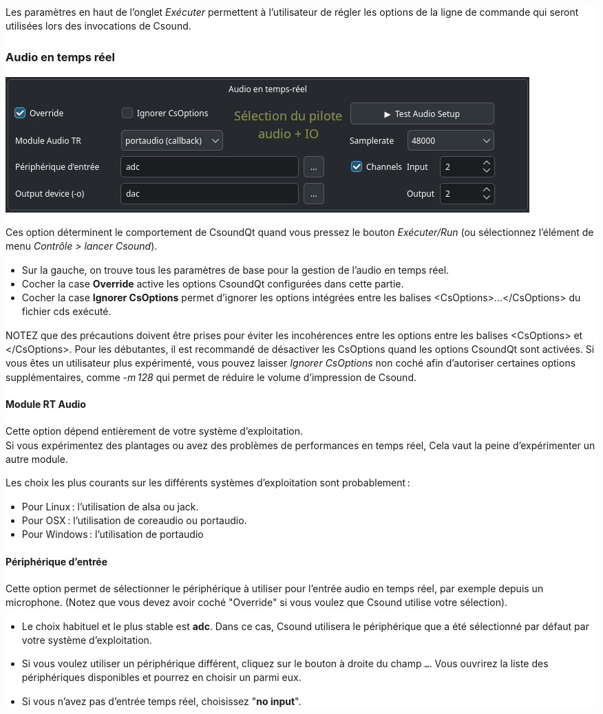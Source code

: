 Les paramètres en haut de l’onglet _Exécuter_ permettent à l’utilisateur de régler les options de la ligne de commande qui seront utilisées lors des invocations de Csound.

### Audio en temps réel

![](02-images-configuration/01-onglet-executer-02.png)

Ces option déterminent le comportement de CsoundQt quand vous pressez le bouton _Exécuter/Run_ (ou sélectionnez l’élément de menu _Contrôle > lancer Csound_).

- Sur la gauche, on trouve tous les paramètres de base pour la gestion de l’audio en temps réel.
- Cocher la case **Override** active les options CsoundQt configurées dans cette partie.
- Cocher la case **Ignorer CsOptions** permet d’ignorer les options intégrées entre les balises \<CsOptions>...\</CsOptions> du fichier cds exécuté.

NOTEZ que des précautions doivent être prises pour éviter les incohérences entre les options entre les balises \<CsOptions> et \</CsOptions>. Pour les débutantes, il est recommandé de désactiver les CsOptions quand les options CsoundQt sont activées. Si vous êtes un utilisateur plus expérimenté, vous pouvez laisser _Ignorer CsOptions_ non coché afin d’autoriser certaines options supplémentaires, comme _-m 128_ qui permet de réduire le volume d’impression de Csound.

#### Module RT Audio

Cette option dépend entièrement de votre système d’exploitation.  
Si vous expérimentez des plantages ou avez des problèmes de performances en temps réel, Cela vaut la peine d’expérimenter un autre module.

Les choix les plus courants sur les différents systèmes d’exploitation sont probablement :
- Pour Linux : l’utilisation de alsa ou jack.
- Pour OSX : l’utilisation de coreaudio ou portaudio.
- Pour Windows : l’utilisation de portaudio

#### Périphérique d’entrée

Cette option permet de sélectionner le périphérique à utiliser pour l’entrée audio en temps réel, par exemple depuis un microphone. (Notez que vous devez avoir coché "Override" si vous voulez que Csound utilise votre sélection).

- Le choix habituel et le plus stable est **adc**. Dans ce cas, Csound utilisera le périphérique que a été sélectionné par défaut par votre système d’exploitation.

- Si vous voulez utiliser un périphérique différent, cliquez sur le bouton à droite du champ `…`. Vous ouvrirez la liste des périphériques disponibles et pourrez en choisir un parmi eux.

- Si vous n’avez pas d’entrée temps réel, choisissez "**no input**".
